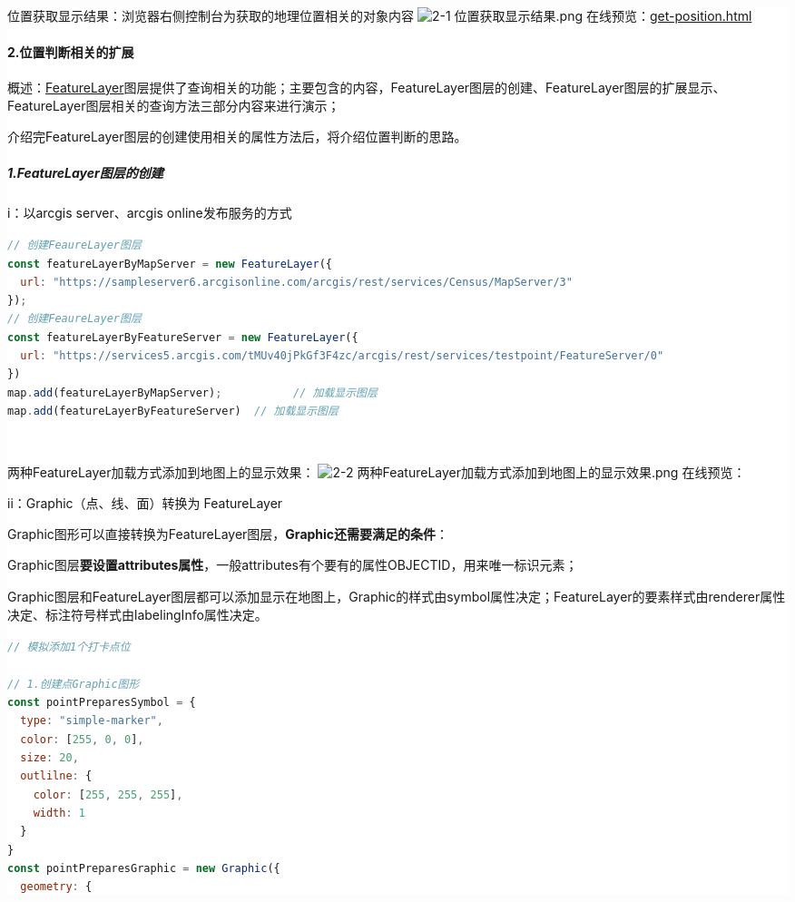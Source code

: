 位置获取显示结果：浏览器右侧控制台为获取的地理位置相关的对象内容
![2-1 位置获取显示结果.png](https://cdn.nlark.com/yuque/0/2021/png/22408012/1633532397532-6071f8bf-f3af-40eb-8b77-c22bf69c8361.png#clientId=u633f0849-afb5-4&from=drop&id=u5e6200dc&margin=%5Bobject%20Object%5D&name=2-1%20%E4%BD%8D%E7%BD%AE%E8%8E%B7%E5%8F%96%E6%98%BE%E7%A4%BA%E7%BB%93%E6%9E%9C.png&originHeight=2240&originWidth=3584&originalType=binary&ratio=1&size=1378706&status=done&style=none&taskId=u81f54c1a-0eeb-4a2a-b152-bd753bad2dd)
在线预览：[get-position.html](https://pkcile.gitee.io/get-and-analyse-position/process/get-position.html)
​

#### 2.位置判断相关的扩展


概述：[FeatureLayer](https://developers.arcgis.com/javascript/latest/api-reference/esri-layers-FeatureLayer.html)图层提供了查询相关的功能；主要包含的内容，FeatureLayer图层的创建、FeatureLayer图层的扩展显示、FeatureLayer图层相关的查询方法三部分内容来进行演示；


介绍完FeatureLayer图层的创建使用相关的属性方法后，将介绍位置判断的思路。


##### 1.FeatureLayer图层的创建


i：以arcgis server、arcgis online发布服务的方式
​

```javascript
// 创建FeaureLayer图层
const featureLayerByMapServer = new FeatureLayer({
  url: "https://sampleserver6.arcgisonline.com/arcgis/rest/services/Census/MapServer/3"
});
// 创建FeaureLayer图层
const featureLayerByFeatureServer = new FeatureLayer({
  url: "https://services5.arcgis.com/tMUv40jPkGf3F4zc/arcgis/rest/services/testpoint/FeatureServer/0"
})
map.add(featureLayerByMapServer);			// 加载显示图层
map.add(featureLayerByFeatureServer)  // 加载显示图层
```
​

两种FeatureLayer加载方式添加到地图上的显示效果：
![2-2 两种FeatureLayer加载方式添加到地图上的显示效果.png](https://cdn.nlark.com/yuque/0/2021/png/22408012/1633532600748-780c386d-c0d1-4bbf-ba59-806a080f1953.png#clientId=u633f0849-afb5-4&from=drop&id=u44fb5063&margin=%5Bobject%20Object%5D&name=2-2%20%E4%B8%A4%E7%A7%8DFeatureLayer%E5%8A%A0%E8%BD%BD%E6%96%B9%E5%BC%8F%E6%B7%BB%E5%8A%A0%E5%88%B0%E5%9C%B0%E5%9B%BE%E4%B8%8A%E7%9A%84%E6%98%BE%E7%A4%BA%E6%95%88%E6%9E%9C.png&originHeight=2240&originWidth=3584&originalType=binary&ratio=1&size=852279&status=done&style=none&taskId=ueb4e0fe6-df5b-4bcd-a787-8e2cfc90c5b)
在线预览：
​

ii：Graphic（点、线、面）转换为 FeatureLayer


Graphic图形可以直接转换为FeatureLayer图层，**Graphic还需要满足的条件**：


Graphic图层**要设置attributes属性**，一般attributes有个要有的属性OBJECTID，用来唯一标识元素；


Graphic图层和FeatureLayer图层都可以添加显示在地图上，Graphic的样式由symbol属性决定；FeatureLayer的要素样式由renderer属性决定、标注符号样式由labelingInfo属性决定。


```javascript
// 模拟添加1个打卡点位

// 1.创建点Graphic图形
const pointPreparesSymbol = {
  type: "simple-marker",
  color: [255, 0, 0],
  size: 20,
  outlilne: {
    color: [255, 255, 255],
    width: 1
  }
}
const pointPreparesGraphic = new Graphic({
  geometry: {
```